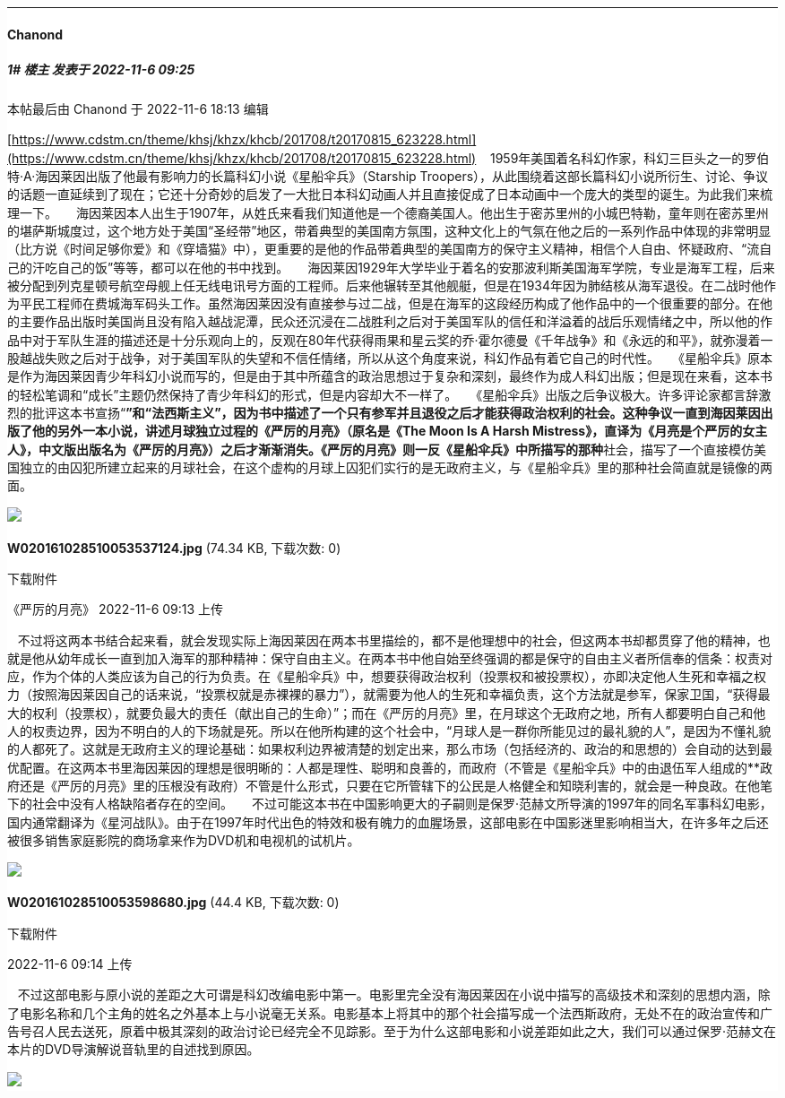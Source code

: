 

*****

####  Chanond  
##### 1#       楼主       发表于 2022-11-6 09:25

 本帖最后由 Chanond 于 2022-11-6 18:13 编辑 

[https://www.cdstm.cn/theme/khsj/khzx/khcb/201708/t20170815_623228.html](https://www.cdstm.cn/theme/khsj/khzx/khcb/201708/t20170815_623228.html)
   1959年美国着名科幻作家，科幻三巨头之一的罗伯特·A·海因莱因出版了他最有影响力的长篇科幻小说《星船伞兵》（Starship Troopers），从此围绕着这部长篇科幻小说所衍生、讨论、争议的话题一直延续到了现在；它还十分奇妙的启发了一大批日本科幻动画人并且直接促成了日本动画中一个庞大的类型的诞生。为此我们来梳理一下。　　海因莱因本人出生于1907年，从姓氏来看我们知道他是一个德裔美国人。他出生于密苏里州的小城巴特勒，童年则在密苏里州的堪萨斯城度过，这个地方处于美国“圣经带”地区，带着典型的美国南方氛围，这种文化上的气氛在他之后的一系列作品中体现的非常明显（比方说《时间足够你爱》和《穿墙猫》中），更重要的是他的作品带着典型的美国南方的保守主义精神，相信个人自由、怀疑政府、“流自己的汗吃自己的饭”等等，都可以在他的书中找到。　　海因莱因1929年大学毕业于着名的安那波利斯美国海军学院，专业是海军工程，后来被分配到列克星顿号航空母舰上任无线电讯号方面的工程师。后来他辗转至其他舰艇，但是在1934年因为肺结核从海军退役。在二战时他作为平民工程师在费城海军码头工作。虽然海因莱因没有直接参与过二战，但是在海军的这段经历构成了他作品中的一个很重要的部分。在他的主要作品出版时美国尚且没有陷入越战泥潭，民众还沉浸在二战胜利之后对于美国军队的信任和洋溢着的战后乐观情绪之中，所以他的作品中对于军队生涯的描述还是十分乐观向上的，反观在80年代获得雨果和星云奖的乔·霍尔德曼《千年战争》和《永远的和平》，就弥漫着一股越战失败之后对于战争，对于美国军队的失望和不信任情绪，所以从这个角度来说，科幻作品有着它自己的时代性。　　《星船伞兵》原本是作为海因莱因青少年科幻小说而写的，但是由于其中所蕴含的政治思想过于复杂和深刻，最终作为成人科幻出版；但是现在来看，这本书的轻松笔调和“成长”主题仍然保持了青少年科幻的形式，但是内容却大不一样了。　　《星船伞兵》出版之后争议极大。许多评论家都言辞激烈的批评这本书宣扬“**”和“法西斯主义”，因为书中描述了一个只有参军并且退役之后才能获得政治权利的社会。这种争议一直到海因莱因出版了他的另外一本小说，讲述月球独立过程的《严厉的月亮》（原名是《The Moon Is A Harsh Mistress》，直译为《月亮是个严厉的女主人》，中文版出版名为《严厉的月亮》）之后才渐渐消失。《严厉的月亮》则一反《星船伞兵》中所描写的那种**社会，描写了一个直接模仿美国独立的由囚犯所建立起来的月球社会，在这个虚构的月球上囚犯们实行的是无政府主义，与《星船伞兵》里的那种社会简直就是镜像的两面。

<img src="https://img.saraba1st.com/forum/202211/06/091356i9eqq906996692dp.jpg" referrerpolicy="no-referrer">

<strong>W020161028510053537124.jpg</strong> (74.34 KB, 下载次数: 0)

下载附件

《严厉的月亮》 
2022-11-6 09:13 上传

   不过将这两本书结合起来看，就会发现实际上海因莱因在两本书里描绘的，都不是他理想中的社会，但这两本书却都贯穿了他的精神，也就是他从幼年成长一直到加入海军的那种精神：保守自由主义。在两本书中他自始至终强调的都是保守的自由主义者所信奉的信条：权责对应，作为个体的人类应该为自己的行为负责。在《星船伞兵》中，想要获得政治权利（投票权和被投票权），亦即决定他人生死和幸福之权力（按照海因莱因自己的话来说，“投票权就是赤裸裸的暴力”），就需要为他人的生死和幸福负责，这个方法就是参军，保家卫国，“获得最大的权利（投票权），就要负最大的责任（献出自己的生命）”；而在《严厉的月亮》里，在月球这个无政府之地，所有人都要明白自己和他人的权责边界，因为不明白的人的下场就是死。所以在他所构建的这个社会中，“月球人是一群你所能见过的最礼貌的人”，是因为不懂礼貌的人都死了。这就是无政府主义的理论基础：如果权利边界被清楚的划定出来，那么市场（包括经济的、政治的和思想的）会自动的达到最优配置。在这两本书里海因莱因的理想是很明晰的：人都是理性、聪明和良善的，而政府（不管是《星船伞兵》中的由退伍军人组成的**政府还是《严厉的月亮》里的压根没有政府）不管是什么形式，只要在它所管辖下的公民是人格健全和知晓利害的，就会是一种良政。在他笔下的社会中没有人格缺陷者存在的空间。　　不过可能这本书在中国影响更大的子嗣则是保罗·范赫文所导演的1997年的同名军事科幻电影，国内通常翻译为《星河战队》。由于在1997年时代出色的特效和极有魄力的血腥场景，这部电影在中国影迷里影响相当大，在许多年之后还被很多销售家庭影院的商场拿来作为DVD机和电视机的试机片。

<img src="https://img.saraba1st.com/forum/202211/06/091430r6vf4dcvb1q91f19.jpg" referrerpolicy="no-referrer">

<strong>W020161028510053598680.jpg</strong> (44.4 KB, 下载次数: 0)

下载附件

2022-11-6 09:14 上传

   不过这部电影与原小说的差距之大可谓是科幻改编电影中第一。电影里完全没有海因莱因在小说中描写的高级技术和深刻的思想内涵，除了电影名称和几个主角的姓名之外基本上与小说毫无关系。电影基本上将其中的那个社会描写成一个法西斯政府，无处不在的政治宣传和广告号召人民去送死，原着中极其深刻的政治讨论已经完全不见踪影。至于为什么这部电影和小说差距如此之大，我们可以通过保罗·范赫文在本片的DVD导演解说音轨里的自述找到原因。

<img src="https://img.saraba1st.com/forum/202211/06/091445qbbz8ncctjjc8bun.jpg" referrerpolicy="no-referrer">
